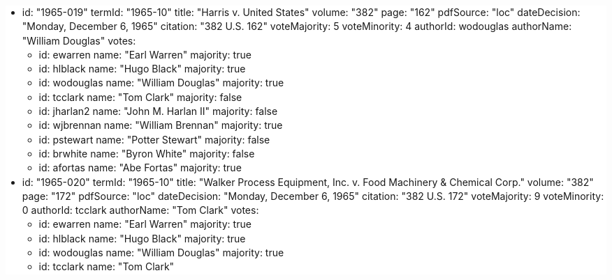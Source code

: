   - id: "1965-019"
    termId: "1965-10"
    title: "Harris v. United States"
    volume: "382"
    page: "162"
    pdfSource: "loc"
    dateDecision: "Monday, December 6, 1965"
    citation: "382 U.S. 162"
    voteMajority: 5
    voteMinority: 4
    authorId: wodouglas
    authorName: "William Douglas"
    votes:
      - id: ewarren
        name: "Earl Warren"
        majority: true
      - id: hlblack
        name: "Hugo Black"
        majority: true
      - id: wodouglas
        name: "William Douglas"
        majority: true
      - id: tcclark
        name: "Tom Clark"
        majority: false
      - id: jharlan2
        name: "John M. Harlan II"
        majority: false
      - id: wjbrennan
        name: "William Brennan"
        majority: true
      - id: pstewart
        name: "Potter Stewart"
        majority: false
      - id: brwhite
        name: "Byron White"
        majority: false
      - id: afortas
        name: "Abe Fortas"
        majority: true
  - id: "1965-020"
    termId: "1965-10"
    title: "Walker Process Equipment, Inc. v. Food Machinery &amp; Chemical Corp."
    volume: "382"
    page: "172"
    pdfSource: "loc"
    dateDecision: "Monday, December 6, 1965"
    citation: "382 U.S. 172"
    voteMajority: 9
    voteMinority: 0
    authorId: tcclark
    authorName: "Tom Clark"
    votes:
      - id: ewarren
        name: "Earl Warren"
        majority: true
      - id: hlblack
        name: "Hugo Black"
        majority: true
      - id: wodouglas
        name: "William Douglas"
        majority: true
      - id: tcclark
        name: "Tom Clark"